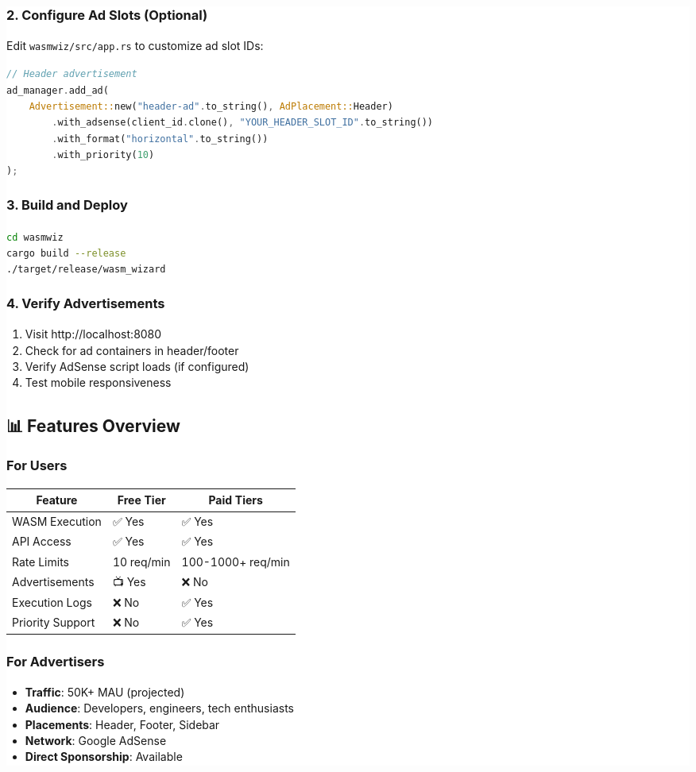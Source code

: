 ### 2. Configure Ad Slots (Optional)

Edit `wasmwiz/src/app.rs` to customize ad slot IDs:

```rust
// Header advertisement
ad_manager.add_ad(
    Advertisement::new("header-ad".to_string(), AdPlacement::Header)
        .with_adsense(client_id.clone(), "YOUR_HEADER_SLOT_ID".to_string())
        .with_format("horizontal".to_string())
        .with_priority(10)
);
```

### 3. Build and Deploy

```bash
cd wasmwiz
cargo build --release
./target/release/wasm_wizard
```

### 4. Verify Advertisements

1. Visit http://localhost:8080
2. Check for ad containers in header/footer
3. Verify AdSense script loads (if configured)
4. Test mobile responsiveness

## 📊 Features Overview

### For Users

| Feature | Free Tier | Paid Tiers |
|---------|-----------|------------|
| WASM Execution | ✅ Yes | ✅ Yes |
| API Access | ✅ Yes | ✅ Yes |
| Rate Limits | 10 req/min | 100-1000+ req/min |
| Advertisements | 📺 Yes | ❌ No |
| Execution Logs | ❌ No | ✅ Yes |
| Priority Support | ❌ No | ✅ Yes |

### For Advertisers

- **Traffic**: 50K+ MAU (projected)
- **Audience**: Developers, engineers, tech enthusiasts
- **Placements**: Header, Footer, Sidebar
- **Network**: Google AdSense
- **Direct Sponsorship**: Available
